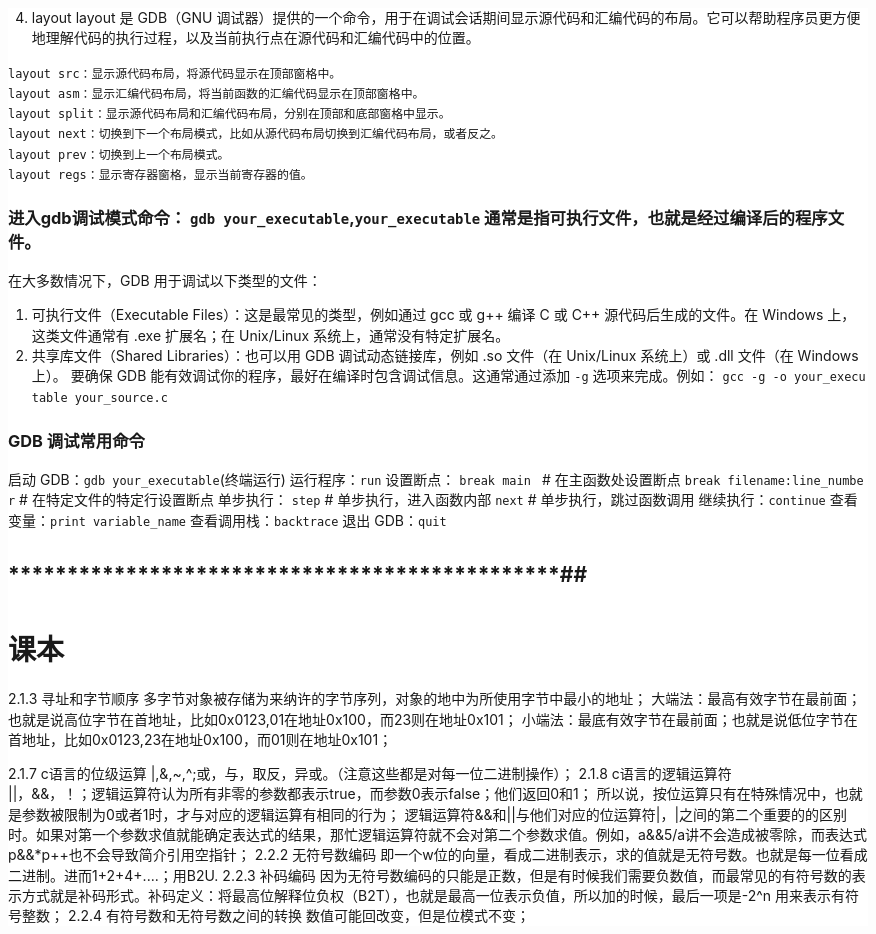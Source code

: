 4. layout
layout 是 GDB（GNU 调试器）提供的一个命令，用于在调试会话期间显示源代码和汇编代码的布局。它可以帮助程序员更方便地理解代码的执行过程，以及当前执行点在源代码和汇编代码中的位置。

```cpp
layout src：显示源代码布局，将源代码显示在顶部窗格中。
layout asm：显示汇编代码布局，将当前函数的汇编代码显示在顶部窗格中。
layout split：显示源代码布局和汇编代码布局，分别在顶部和底部窗格中显示。
layout next：切换到下一个布局模式，比如从源代码布局切换到汇编代码布局，或者反之。
layout prev：切换到上一个布局模式。
layout regs：显示寄存器窗格，显示当前寄存器的值。
```

### 进入gdb调试模式命令： `gdb your_executable`,`your_executable` 通常是指可执行文件，也就是经过编译后的程序文件。
在大多数情况下，GDB 用于调试以下类型的文件：
1. 可执行文件（Executable Files）：这是最常见的类型，例如通过 gcc 或 g++ 编译 C 或 C++ 源代码后生成的文件。在 Windows 上，这类文件通常有 .exe 扩展名；在 Unix/Linux 系统上，通常没有特定扩展名。
2. 共享库文件（Shared Libraries）：也可以用 GDB 调试动态链接库，例如 .so 文件（在 Unix/Linux 系统上）或 .dll 文件（在 Windows 上）。
要确保 GDB 能有效调试你的程序，最好在编译时包含调试信息。这通常通过添加 `-g` 选项来完成。例如：
`gcc -g -o your_executable your_source.c`


### GDB 调试常用命令
启动 GDB：`gdb your_executable`(终端运行)
运行程序：`run`
设置断点：
`break main `      # 在主函数处设置断点
`break filename:line_number`  # 在特定文件的特定行设置断点
单步执行：
`step`  # 单步执行，进入函数内部
`next`  # 单步执行，跳过函数调用
继续执行：`continue`
查看变量：`print variable_name`
查看调用栈：`backtrace`
退出 GDB：`quit`



## ***********************************************##
#   课本

2.1.3 寻址和字节顺序
    多字节对象被存储为来纳许的字节序列，对象的地中为所使用字节中最小的地址；
    大端法：最高有效字节在最前面；也就是说高位字节在首地址，比如0x0123,01在地址0x100，而23则在地址0x101；
    小端法：最底有效字节在最前面；也就是说低位字节在首地址，比如0x0123,23在地址0x100，而01则在地址0x101；
    
2.1.7 c语言的位级运算 
    |,&,~,^;或，与，取反，异或。（注意这些都是对每一位二进制操作）；
2.1.8 c语言的逻辑运算符    
    ||，&&，！；逻辑运算符认为所有非零的参数都表示true，而参数0表示false；他们返回0和1；
    所以说，按位运算只有在特殊情况中，也就是参数被限制为0或者1时，才与对应的逻辑运算有相同的行为；
    逻辑运算符&&和||与他们对应的位运算符|，|之间的第二个重要的的区别时。如果对第一个参数求值就能确定表达式的结果，那忙逻辑运算符就不会对第二个参数求值。例如，a&&5/a讲不会造成被零除，而表达式p&&*p++也不会导致简介引用空指针；
2.2.2 无符号数编码
    即一个w位的向量，看成二进制表示，求的值就是无符号数。也就是每一位看成二进制。进而1+2+4+....；用B2U.
2.2.3 补码编码
    因为无符号数编码的只能是正数，但是有时候我们需要负数值，而最常见的有符号数的表示方式就是补码形式。补码定义：将最高位解释位负权（B2T），也就是最高一位表示负值，所以加的时候，最后一项是-2^n
    用来表示有符号整数；
2.2.4 有符号数和无符号数之间的转换
    数值可能回改变，但是位模式不变；
